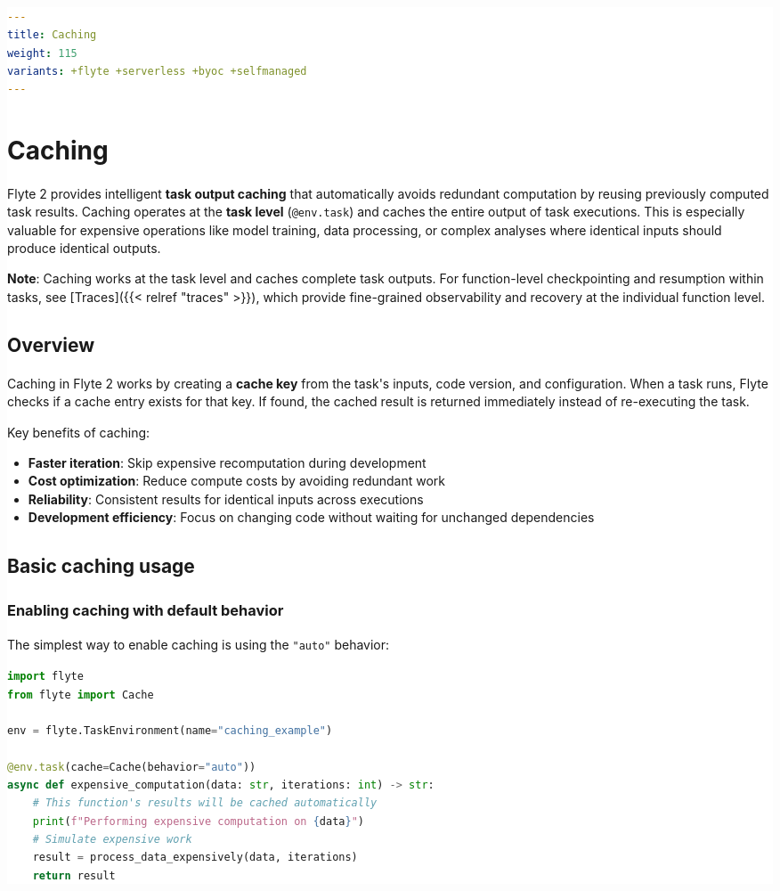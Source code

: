 ```yaml
---
title: Caching
weight: 115
variants: +flyte +serverless +byoc +selfmanaged
---
```


# Caching

Flyte 2 provides intelligent **task output caching** that automatically avoids redundant computation by reusing previously computed task results. Caching operates at the **task level** (`@env.task`) and caches the entire output of task executions. This is especially valuable for expensive operations like model training, data processing, or complex analyses where identical inputs should produce identical outputs.

**Note**: Caching works at the task level and caches complete task outputs. For function-level checkpointing and resumption within tasks, see [Traces]({{< relref "traces" >}}), which provide fine-grained observability and recovery at the individual function level.

## Overview

Caching in Flyte 2 works by creating a **cache key** from the task's inputs, code version, and configuration. When a task runs, Flyte checks if a cache entry exists for that key. If found, the cached result is returned immediately instead of re-executing the task.

Key benefits of caching:

- **Faster iteration**: Skip expensive recomputation during development
- **Cost optimization**: Reduce compute costs by avoiding redundant work
- **Reliability**: Consistent results for identical inputs across executions
- **Development efficiency**: Focus on changing code without waiting for unchanged dependencies

## Basic caching usage

### Enabling caching with default behavior

The simplest way to enable caching is using the `"auto"` behavior:

```python
import flyte
from flyte import Cache

env = flyte.TaskEnvironment(name="caching_example")

@env.task(cache=Cache(behavior="auto"))
async def expensive_computation(data: str, iterations: int) -> str:
    # This function's results will be cached automatically
    print(f"Performing expensive computation on {data}")
    # Simulate expensive work
    result = process_data_expensively(data, iterations)
    return result
```
